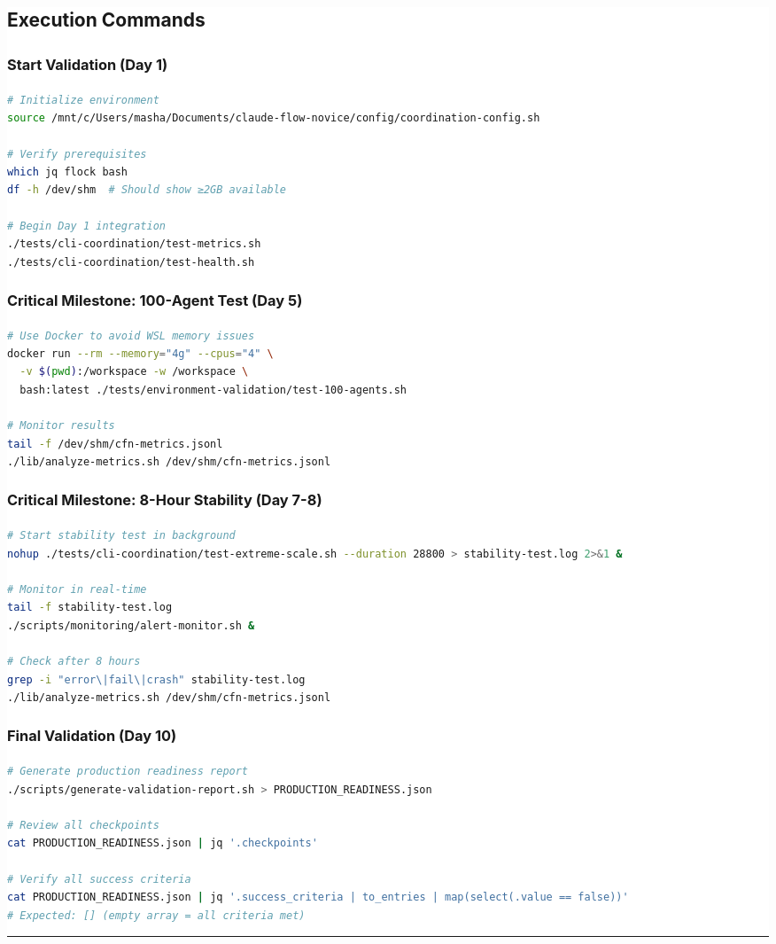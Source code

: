 
## Execution Commands

### **Start Validation (Day 1)**
```bash
# Initialize environment
source /mnt/c/Users/masha/Documents/claude-flow-novice/config/coordination-config.sh

# Verify prerequisites
which jq flock bash
df -h /dev/shm  # Should show ≥2GB available

# Begin Day 1 integration
./tests/cli-coordination/test-metrics.sh
./tests/cli-coordination/test-health.sh
```

### **Critical Milestone: 100-Agent Test (Day 5)**
```bash
# Use Docker to avoid WSL memory issues
docker run --rm --memory="4g" --cpus="4" \
  -v $(pwd):/workspace -w /workspace \
  bash:latest ./tests/environment-validation/test-100-agents.sh

# Monitor results
tail -f /dev/shm/cfn-metrics.jsonl
./lib/analyze-metrics.sh /dev/shm/cfn-metrics.jsonl
```

### **Critical Milestone: 8-Hour Stability (Day 7-8)**
```bash
# Start stability test in background
nohup ./tests/cli-coordination/test-extreme-scale.sh --duration 28800 > stability-test.log 2>&1 &

# Monitor in real-time
tail -f stability-test.log
./scripts/monitoring/alert-monitor.sh &

# Check after 8 hours
grep -i "error\|fail\|crash" stability-test.log
./lib/analyze-metrics.sh /dev/shm/cfn-metrics.jsonl
```

### **Final Validation (Day 10)**
```bash
# Generate production readiness report
./scripts/generate-validation-report.sh > PRODUCTION_READINESS.json

# Review all checkpoints
cat PRODUCTION_READINESS.json | jq '.checkpoints'

# Verify all success criteria
cat PRODUCTION_READINESS.json | jq '.success_criteria | to_entries | map(select(.value == false))'
# Expected: [] (empty array = all criteria met)
```

---